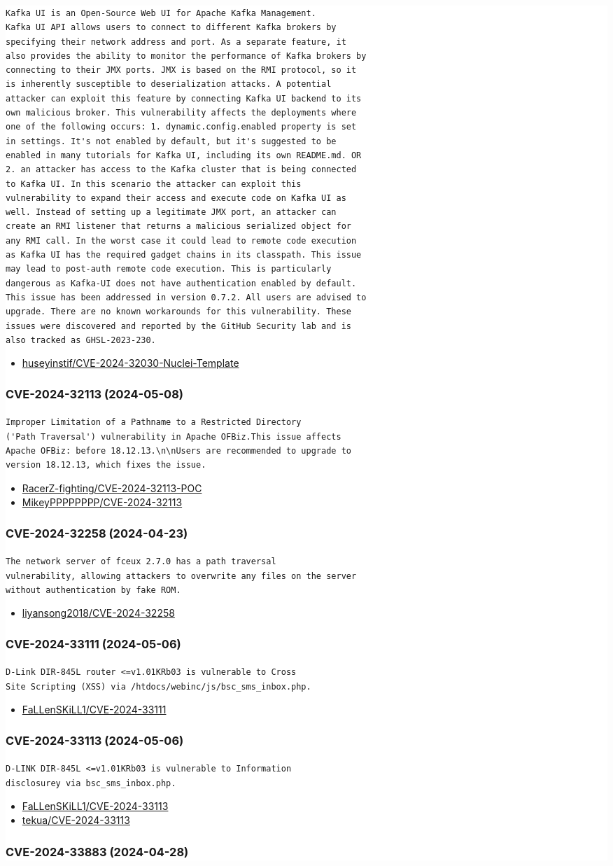 <code>Kafka UI is an Open-Source Web UI for Apache Kafka Management. Kafka UI API allows users to connect to different Kafka brokers by specifying their network address and port. As a separate feature, it also provides the ability to monitor the performance of Kafka brokers by connecting to their JMX ports. JMX is based on the RMI protocol, so it is inherently susceptible to deserialization attacks. A potential attacker can exploit this feature by connecting Kafka UI backend to its own malicious broker. This vulnerability affects the deployments where one of the following occurs: 1. dynamic.config.enabled property is set in settings. It's not enabled by default, but it's suggested to be enabled in many tutorials for Kafka UI, including its own README.md. OR  2. an attacker has access to the Kafka cluster that is being connected to Kafka UI. In this scenario the attacker can exploit this vulnerability to expand their access and execute code on Kafka UI as well. Instead of setting up a legitimate JMX port, an attacker can create an RMI listener that returns a malicious serialized object for any RMI call. In the worst case it could lead to remote code execution as Kafka UI has the required gadget chains in its classpath. This issue may lead to post-auth remote code execution. This is particularly dangerous as Kafka-UI does not have authentication enabled by default. This issue has been addressed in version 0.7.2. All users are advised to upgrade. There are no known workarounds for this vulnerability. These issues were discovered and reported by the GitHub Security lab and is also tracked as GHSL-2023-230.
</code>

- [huseyinstif/CVE-2024-32030-Nuclei-Template](https://github.com/huseyinstif/CVE-2024-32030-Nuclei-Template)

### CVE-2024-32113 (2024-05-08)

<code>Improper Limitation of a Pathname to a Restricted Directory ('Path Traversal') vulnerability in Apache OFBiz.This issue affects Apache OFBiz: before 18.12.13.\n\nUsers are recommended to upgrade to version 18.12.13, which fixes the issue.
</code>

- [RacerZ-fighting/CVE-2024-32113-POC](https://github.com/RacerZ-fighting/CVE-2024-32113-POC)
- [MikeyPPPPPPPP/CVE-2024-32113](https://github.com/MikeyPPPPPPPP/CVE-2024-32113)

### CVE-2024-32258 (2024-04-23)

<code>The network server of fceux 2.7.0 has a path traversal vulnerability, allowing attackers to overwrite any files on the server without authentication by fake ROM.
</code>

- [liyansong2018/CVE-2024-32258](https://github.com/liyansong2018/CVE-2024-32258)

### CVE-2024-33111 (2024-05-06)

<code>D-Link DIR-845L router &lt;=v1.01KRb03 is vulnerable to Cross Site Scripting (XSS) via /htdocs/webinc/js/bsc_sms_inbox.php.
</code>

- [FaLLenSKiLL1/CVE-2024-33111](https://github.com/FaLLenSKiLL1/CVE-2024-33111)

### CVE-2024-33113 (2024-05-06)

<code>D-LINK DIR-845L &lt;=v1.01KRb03 is vulnerable to Information disclosurey via bsc_sms_inbox.php.
</code>

- [FaLLenSKiLL1/CVE-2024-33113](https://github.com/FaLLenSKiLL1/CVE-2024-33113)
- [tekua/CVE-2024-33113](https://github.com/tekua/CVE-2024-33113)

### CVE-2024-33883 (2024-04-28)

